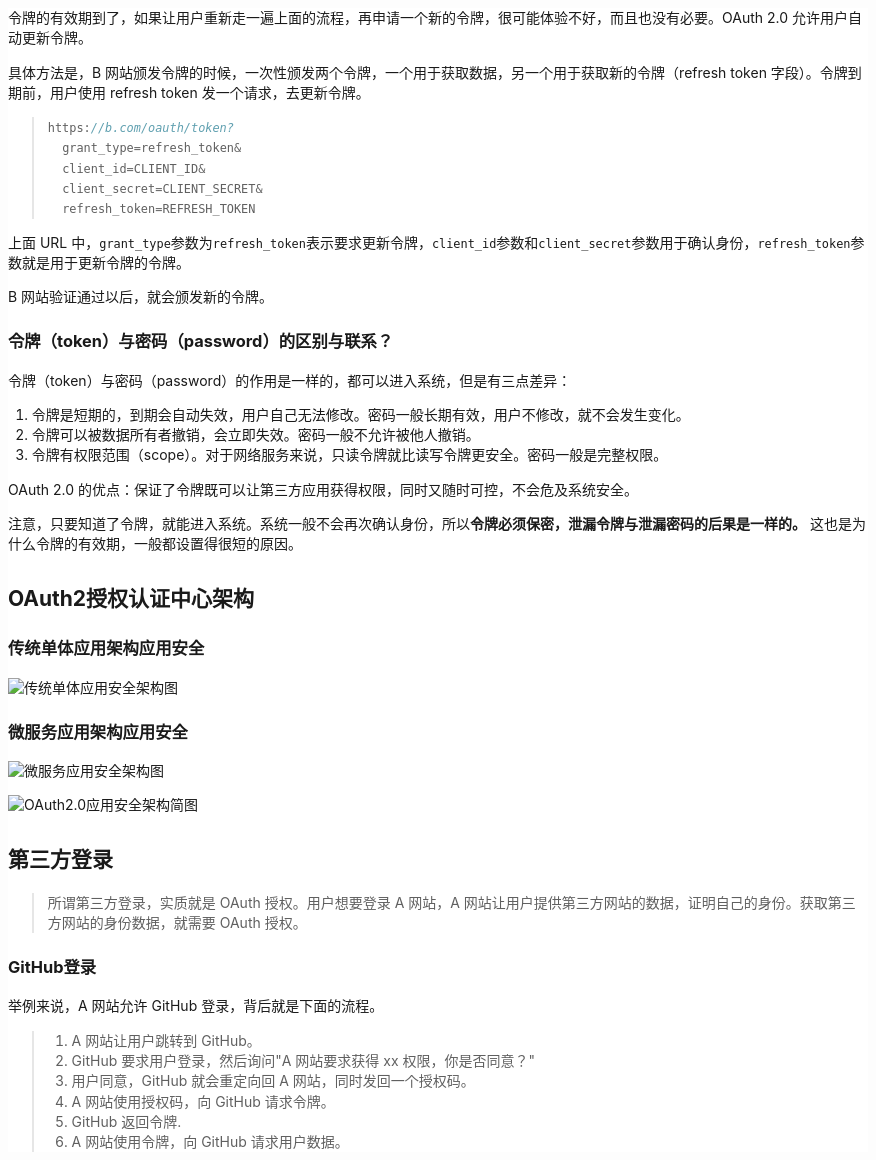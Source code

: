 令牌的有效期到了，如果让用户重新走一遍上面的流程，再申请一个新的令牌，很可能体验不好，而且也没有必要。OAuth 2.0 允许用户自动更新令牌。

具体方法是，B 网站颁发令牌的时候，一次性颁发两个令牌，一个用于获取数据，另一个用于获取新的令牌（refresh token 字段）。令牌到期前，用户使用 refresh token 发一个请求，去更新令牌。

> ```javascript
> https://b.com/oauth/token?
>   grant_type=refresh_token&
>   client_id=CLIENT_ID&
>   client_secret=CLIENT_SECRET&
>   refresh_token=REFRESH_TOKEN
> ```

上面 URL 中，`grant_type`参数为`refresh_token`表示要求更新令牌，`client_id`参数和`client_secret`参数用于确认身份，`refresh_token`参数就是用于更新令牌的令牌。

B 网站验证通过以后，就会颁发新的令牌。

### 令牌（token）与密码（password）的区别与联系？

令牌（token）与密码（password）的作用是一样的，都可以进入系统，但是有三点差异：

1. 令牌是短期的，到期会自动失效，用户自己无法修改。密码一般长期有效，用户不修改，就不会发生变化。
2. 令牌可以被数据所有者撤销，会立即失效。密码一般不允许被他人撤销。
3. 令牌有权限范围（scope）。对于网络服务来说，只读令牌就比读写令牌更安全。密码一般是完整权限。

OAuth 2.0 的优点：保证了令牌既可以让第三方应用获得权限，同时又随时可控，不会危及系统安全。

注意，只要知道了令牌，就能进入系统。系统一般不会再次确认身份，所以**令牌必须保密，泄漏令牌与泄漏密码的后果是一样的。** 这也是为什么令牌的有效期，一般都设置得很短的原因。

## **OAuth2**授权认证中心架构

### 传统单体应用架构应用安全

![传统单体应用安全架构图](https://typecho-1300745270.cos.ap-shanghai.myqcloud.com/typora/202109011423230.png)

### 微服务应用架构应用安全

![微服务应用安全架构图](https://typecho-1300745270.cos.ap-shanghai.myqcloud.com/typora/202109011424719.png)



![OAuth2.0应用安全架构简图](https://typecho-1300745270.cos.ap-shanghai.myqcloud.com/typora/202109011425268.png)

## 第三方登录

> 所谓第三方登录，实质就是 OAuth 授权。用户想要登录 A 网站，A 网站让用户提供第三方网站的数据，证明自己的身份。获取第三方网站的身份数据，就需要 OAuth 授权。

### GitHub登录

举例来说，A 网站允许 GitHub 登录，背后就是下面的流程。

> 1. A 网站让用户跳转到 GitHub。
> 2. GitHub 要求用户登录，然后询问"A 网站要求获得 xx 权限，你是否同意？"
> 3. 用户同意，GitHub 就会重定向回 A 网站，同时发回一个授权码。
> 4. A 网站使用授权码，向 GitHub 请求令牌。
> 5. GitHub 返回令牌.
> 6. A 网站使用令牌，向 GitHub 请求用户数据。
